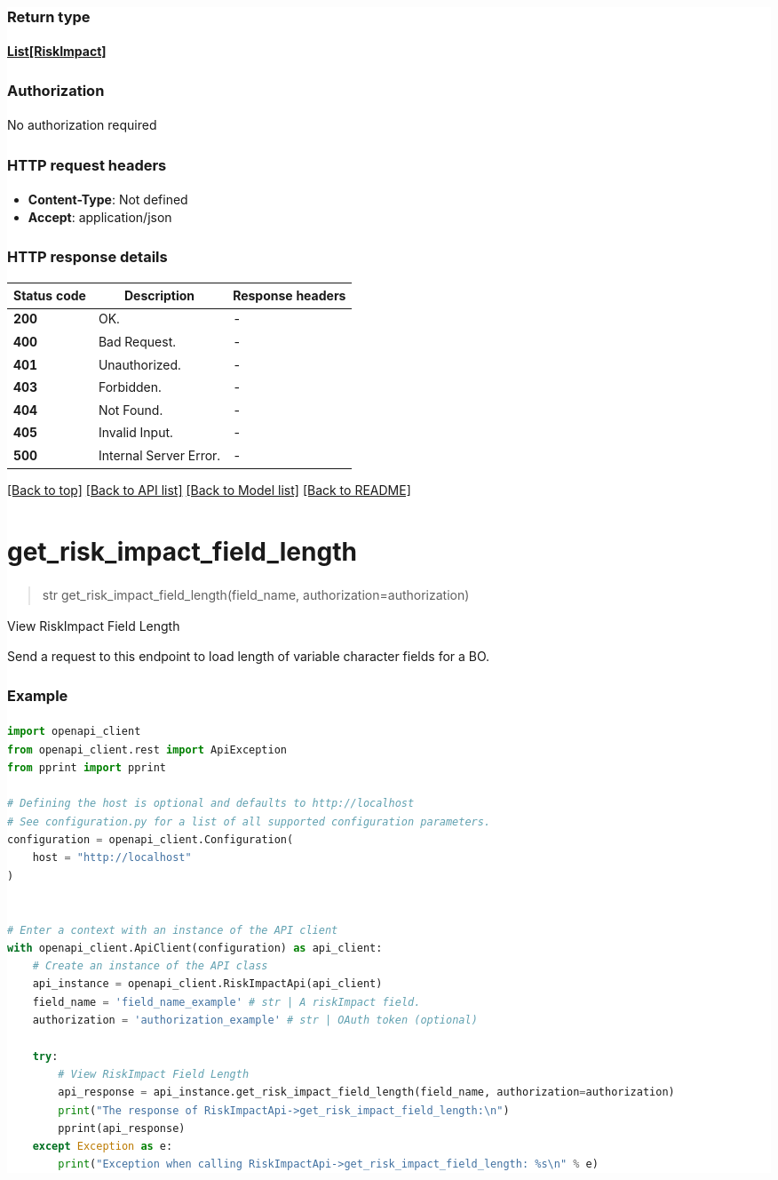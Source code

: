 ### Return type

[**List[RiskImpact]**](RiskImpact.md)

### Authorization

No authorization required

### HTTP request headers

 - **Content-Type**: Not defined
 - **Accept**: application/json

### HTTP response details

| Status code | Description | Response headers |
|-------------|-------------|------------------|
**200** | OK. |  -  |
**400** | Bad Request. |  -  |
**401** | Unauthorized. |  -  |
**403** | Forbidden. |  -  |
**404** | Not Found. |  -  |
**405** | Invalid Input. |  -  |
**500** | Internal Server Error. |  -  |

[[Back to top]](#) [[Back to API list]](../README.md#documentation-for-api-endpoints) [[Back to Model list]](../README.md#documentation-for-models) [[Back to README]](../README.md)

# **get_risk_impact_field_length**
> str get_risk_impact_field_length(field_name, authorization=authorization)

View RiskImpact Field Length

Send a request to this endpoint to load length of variable character fields for a BO.

### Example


```python
import openapi_client
from openapi_client.rest import ApiException
from pprint import pprint

# Defining the host is optional and defaults to http://localhost
# See configuration.py for a list of all supported configuration parameters.
configuration = openapi_client.Configuration(
    host = "http://localhost"
)


# Enter a context with an instance of the API client
with openapi_client.ApiClient(configuration) as api_client:
    # Create an instance of the API class
    api_instance = openapi_client.RiskImpactApi(api_client)
    field_name = 'field_name_example' # str | A riskImpact field.
    authorization = 'authorization_example' # str | OAuth token (optional)

    try:
        # View RiskImpact Field Length
        api_response = api_instance.get_risk_impact_field_length(field_name, authorization=authorization)
        print("The response of RiskImpactApi->get_risk_impact_field_length:\n")
        pprint(api_response)
    except Exception as e:
        print("Exception when calling RiskImpactApi->get_risk_impact_field_length: %s\n" % e)
```